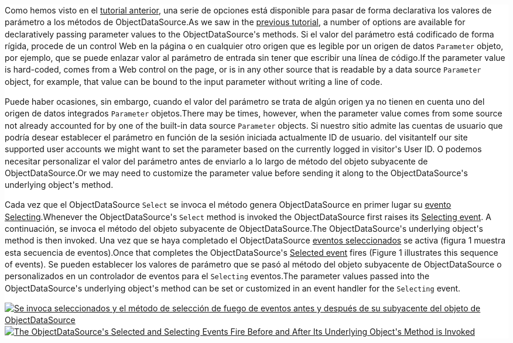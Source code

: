<span data-ttu-id="bac8e-110">Como hemos visto en el [tutorial anterior](declarative-parameters-vb.md), una serie de opciones está disponible para pasar de forma declarativa los valores de parámetro a los métodos de ObjectDataSource.</span><span class="sxs-lookup"><span data-stu-id="bac8e-110">As we saw in the [previous tutorial](declarative-parameters-vb.md), a number of options are available for declaratively passing parameter values to the ObjectDataSource's methods.</span></span> <span data-ttu-id="bac8e-111">Si el valor del parámetro está codificado de forma rígida, procede de un control Web en la página o en cualquier otro origen que es legible por un origen de datos `Parameter` objeto, por ejemplo, que se puede enlazar valor al parámetro de entrada sin tener que escribir una línea de código.</span><span class="sxs-lookup"><span data-stu-id="bac8e-111">If the parameter value is hard-coded, comes from a Web control on the page, or is in any other source that is readable by a data source `Parameter` object, for example, that value can be bound to the input parameter without writing a line of code.</span></span>

<span data-ttu-id="bac8e-112">Puede haber ocasiones, sin embargo, cuando el valor del parámetro se trata de algún origen ya no tienen en cuenta uno del origen de datos integrados `Parameter` objetos.</span><span class="sxs-lookup"><span data-stu-id="bac8e-112">There may be times, however, when the parameter value comes from some source not already accounted for by one of the built-in data source `Parameter` objects.</span></span> <span data-ttu-id="bac8e-113">Si nuestro sitio admite las cuentas de usuario que podría desear establecer el parámetro en función de la sesión iniciada actualmente ID de usuario. del visitante</span><span class="sxs-lookup"><span data-stu-id="bac8e-113">If our site supported user accounts we might want to set the parameter based on the currently logged in visitor's User ID.</span></span> <span data-ttu-id="bac8e-114">O podemos necesitar personalizar el valor del parámetro antes de enviarlo a lo largo de método del objeto subyacente de ObjectDataSource.</span><span class="sxs-lookup"><span data-stu-id="bac8e-114">Or we may need to customize the parameter value before sending it along to the ObjectDataSource's underlying object's method.</span></span>

<span data-ttu-id="bac8e-115">Cada vez que el ObjectDataSource `Select` se invoca el método genera ObjectDataSource en primer lugar su [evento Selecting](https://msdn.microsoft.com/library/system.web.ui.webcontrols.objectdatasource.selecting%28VS.80%29.aspx).</span><span class="sxs-lookup"><span data-stu-id="bac8e-115">Whenever the ObjectDataSource's `Select` method is invoked the ObjectDataSource first raises its [Selecting event](https://msdn.microsoft.com/library/system.web.ui.webcontrols.objectdatasource.selecting%28VS.80%29.aspx).</span></span> <span data-ttu-id="bac8e-116">A continuación, se invoca el método del objeto subyacente de ObjectDataSource.</span><span class="sxs-lookup"><span data-stu-id="bac8e-116">The ObjectDataSource's underlying object's method is then invoked.</span></span> <span data-ttu-id="bac8e-117">Una vez que se haya completado el ObjectDataSource [eventos seleccionados](https://msdn.microsoft.com/library/system.web.ui.webcontrols.objectdatasource.selected%28VS.80%29.aspx) se activa (figura 1 muestra esta secuencia de eventos).</span><span class="sxs-lookup"><span data-stu-id="bac8e-117">Once that completes the ObjectDataSource's [Selected event](https://msdn.microsoft.com/library/system.web.ui.webcontrols.objectdatasource.selected%28VS.80%29.aspx) fires (Figure 1 illustrates this sequence of events).</span></span> <span data-ttu-id="bac8e-118">Se pueden establecer los valores de parámetro que se pasó al método del objeto subyacente de ObjectDataSource o personalizados en un controlador de eventos para el `Selecting` eventos.</span><span class="sxs-lookup"><span data-stu-id="bac8e-118">The parameter values passed into the ObjectDataSource's underlying object's method can be set or customized in an event handler for the `Selecting` event.</span></span>


<span data-ttu-id="bac8e-119">[![Se invoca seleccionados y el método de selección de fuego de eventos antes y después de su subyacente del objeto de ObjectDataSource](programmatically-setting-the-objectdatasource-s-parameter-values-vb/_static/image2.png)](programmatically-setting-the-objectdatasource-s-parameter-values-vb/_static/image1.png)</span><span class="sxs-lookup"><span data-stu-id="bac8e-119">[![The ObjectDataSource's Selected and Selecting Events Fire Before and After Its Underlying Object's Method is Invoked](programmatically-setting-the-objectdatasource-s-parameter-values-vb/_static/image2.png)](programmatically-setting-the-objectdatasource-s-parameter-values-vb/_static/image1.png)</span></span>
